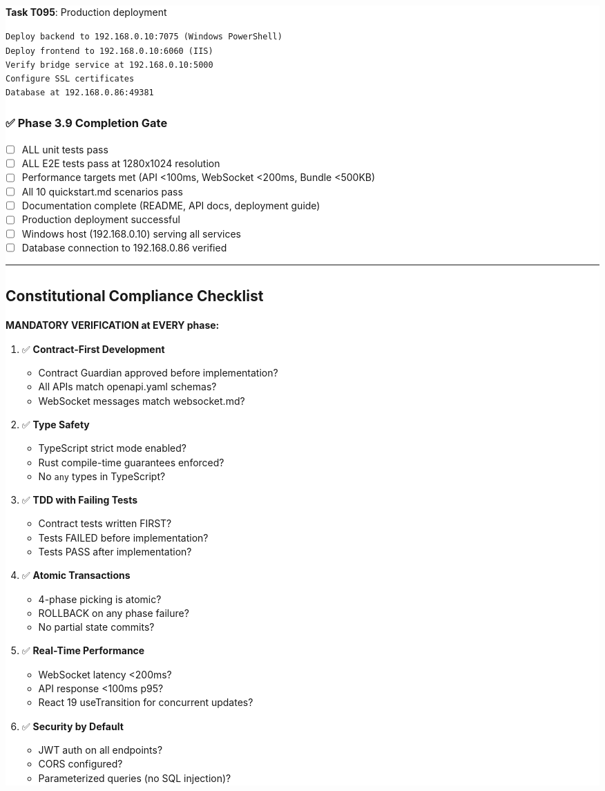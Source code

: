 **Task T095**: Production deployment
```
Deploy backend to 192.168.0.10:7075 (Windows PowerShell)
Deploy frontend to 192.168.0.10:6060 (IIS)
Verify bridge service at 192.168.0.10:5000
Configure SSL certificates
Database at 192.168.0.86:49381
```

### ✅ Phase 3.9 Completion Gate
- [ ] ALL unit tests pass
- [ ] ALL E2E tests pass at 1280x1024 resolution
- [ ] Performance targets met (API <100ms, WebSocket <200ms, Bundle <500KB)
- [ ] All 10 quickstart.md scenarios pass
- [ ] Documentation complete (README, API docs, deployment guide)
- [ ] Production deployment successful
- [ ] Windows host (192.168.0.10) serving all services
- [ ] Database connection to 192.168.0.86 verified

---

## Constitutional Compliance Checklist

**MANDATORY VERIFICATION at EVERY phase:**

1. ✅ **Contract-First Development**
   - Contract Guardian approved before implementation?
   - All APIs match openapi.yaml schemas?
   - WebSocket messages match websocket.md?

2. ✅ **Type Safety**
   - TypeScript strict mode enabled?
   - Rust compile-time guarantees enforced?
   - No `any` types in TypeScript?

3. ✅ **TDD with Failing Tests**
   - Contract tests written FIRST?
   - Tests FAILED before implementation?
   - Tests PASS after implementation?

4. ✅ **Atomic Transactions**
   - 4-phase picking is atomic?
   - ROLLBACK on any phase failure?
   - No partial state commits?

5. ✅ **Real-Time Performance**
   - WebSocket latency <200ms?
   - API response <100ms p95?
   - React 19 useTransition for concurrent updates?

6. ✅ **Security by Default**
   - JWT auth on all endpoints?
   - CORS configured?
   - Parameterized queries (no SQL injection)?
